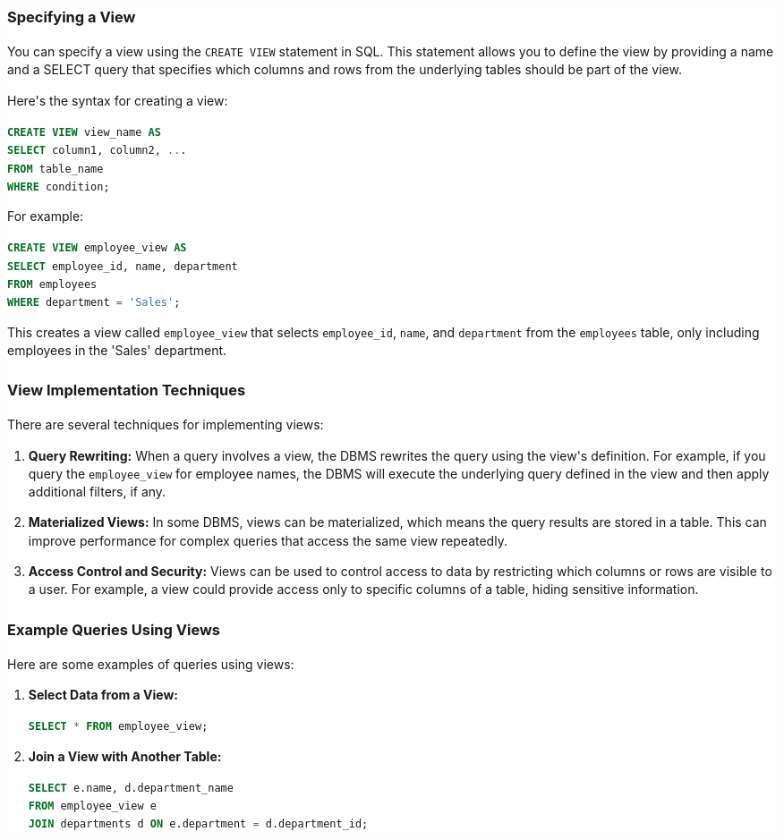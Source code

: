 ### Specifying a View

You can specify a view using the `CREATE VIEW` statement in SQL. This statement allows you to define the view by providing a name and a SELECT query that specifies which columns and rows from the underlying tables should be part of the view.

Here's the syntax for creating a view:

```sql
CREATE VIEW view_name AS
SELECT column1, column2, ...
FROM table_name
WHERE condition;
```

For example:

```sql
CREATE VIEW employee_view AS
SELECT employee_id, name, department
FROM employees
WHERE department = 'Sales';
```

This creates a view called `employee_view` that selects `employee_id`, `name`, and `department` from the `employees` table, only including employees in the 'Sales' department.

### View Implementation Techniques

There are several techniques for implementing views:

1. **Query Rewriting:** When a query involves a view, the DBMS rewrites the query using the view's definition. For example, if you query the `employee_view` for employee names, the DBMS will execute the underlying query defined in the view and then apply additional filters, if any.

2. **Materialized Views:** In some DBMS, views can be materialized, which means the query results are stored in a table. This can improve performance for complex queries that access the same view repeatedly.

3. **Access Control and Security:** Views can be used to control access to data by restricting which columns or rows are visible to a user. For example, a view could provide access only to specific columns of a table, hiding sensitive information.

### Example Queries Using Views

Here are some examples of queries using views:

1. **Select Data from a View:**

   ```sql
   SELECT * FROM employee_view;
   ```

2. **Join a View with Another Table:**

   ```sql
   SELECT e.name, d.department_name
   FROM employee_view e
   JOIN departments d ON e.department = d.department_id;
   ```
